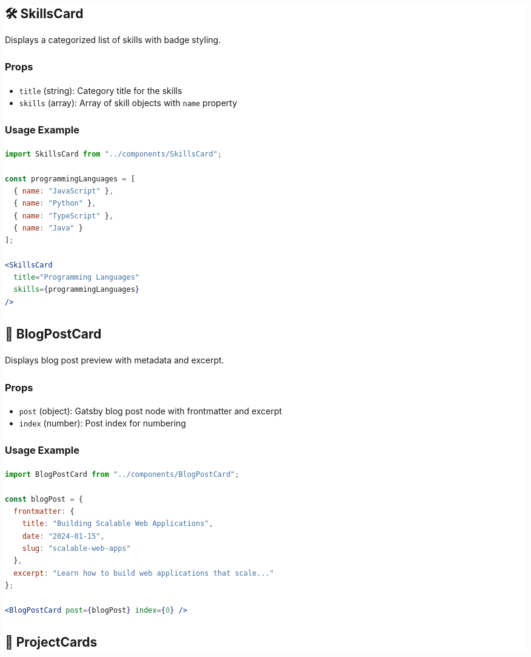 ## 🛠️ SkillsCard

Displays a categorized list of skills with badge styling.

### Props
- `title` (string): Category title for the skills
- `skills` (array): Array of skill objects with `name` property

### Usage Example
```jsx
import SkillsCard from "../components/SkillsCard";

const programmingLanguages = [
  { name: "JavaScript" },
  { name: "Python" },
  { name: "TypeScript" },
  { name: "Java" }
];

<SkillsCard 
  title="Programming Languages" 
  skills={programmingLanguages} 
/>
```

## 📝 BlogPostCard

Displays blog post preview with metadata and excerpt.

### Props
- `post` (object): Gatsby blog post node with frontmatter and excerpt
- `index` (number): Post index for numbering

### Usage Example
```jsx
import BlogPostCard from "../components/BlogPostCard";

const blogPost = {
  frontmatter: {
    title: "Building Scalable Web Applications",
    date: "2024-01-15",
    slug: "scalable-web-apps"
  },
  excerpt: "Learn how to build web applications that scale..."
};

<BlogPostCard post={blogPost} index={0} />
```

## 🚀 ProjectCards
